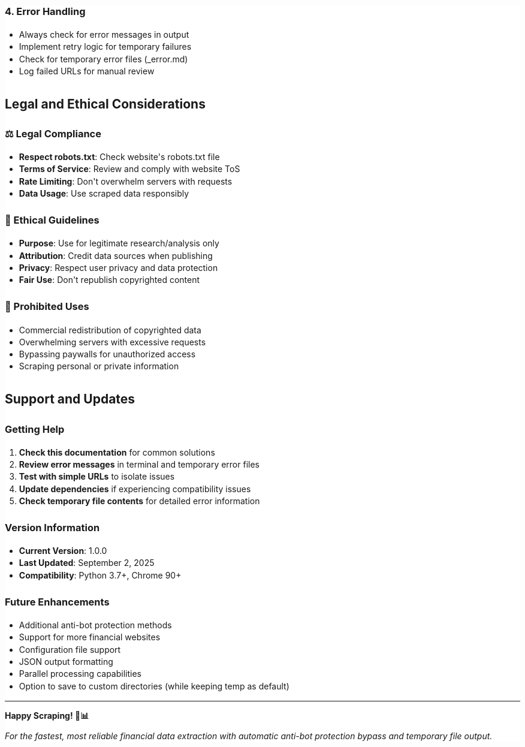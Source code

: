 ### 4. Error Handling
- Always check for error messages in output
- Implement retry logic for temporary failures
- Check for temporary error files (_error.md)
- Log failed URLs for manual review

## Legal and Ethical Considerations

### ⚖️ Legal Compliance
- **Respect robots.txt**: Check website's robots.txt file
- **Terms of Service**: Review and comply with website ToS
- **Rate Limiting**: Don't overwhelm servers with requests
- **Data Usage**: Use scraped data responsibly

### 🤝 Ethical Guidelines
- **Purpose**: Use for legitimate research/analysis only
- **Attribution**: Credit data sources when publishing
- **Privacy**: Respect user privacy and data protection
- **Fair Use**: Don't republish copyrighted content

### 🚫 Prohibited Uses
- Commercial redistribution of copyrighted data
- Overwhelming servers with excessive requests
- Bypassing paywalls for unauthorized access
- Scraping personal or private information

## Support and Updates

### Getting Help
1. **Check this documentation** for common solutions
2. **Review error messages** in terminal and temporary error files
3. **Test with simple URLs** to isolate issues
4. **Update dependencies** if experiencing compatibility issues
5. **Check temporary file contents** for detailed error information

### Version Information
- **Current Version**: 1.0.0
- **Last Updated**: September 2, 2025
- **Compatibility**: Python 3.7+, Chrome 90+

### Future Enhancements
- Additional anti-bot protection methods
- Support for more financial websites
- Configuration file support
- JSON output formatting
- Parallel processing capabilities
- Option to save to custom directories (while keeping temp as default)

---

**Happy Scraping! 🚀📊**

*For the fastest, most reliable financial data extraction with automatic anti-bot protection bypass and temporary file output.*

